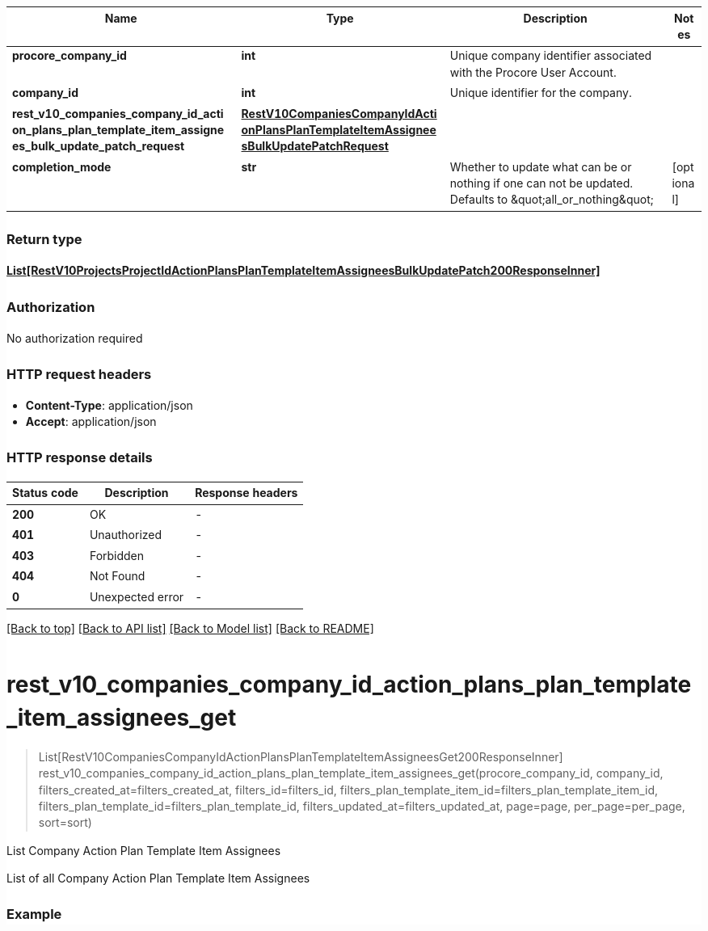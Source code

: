 
Name | Type | Description  | Notes
------------- | ------------- | ------------- | -------------
 **procore_company_id** | **int**| Unique company identifier associated with the Procore User Account. | 
 **company_id** | **int**| Unique identifier for the company. | 
 **rest_v10_companies_company_id_action_plans_plan_template_item_assignees_bulk_update_patch_request** | [**RestV10CompaniesCompanyIdActionPlansPlanTemplateItemAssigneesBulkUpdatePatchRequest**](RestV10CompaniesCompanyIdActionPlansPlanTemplateItemAssigneesBulkUpdatePatchRequest.md)|  | 
 **completion_mode** | **str**| Whether to update what can be or nothing if one can not be updated. Defaults to \&quot;all_or_nothing\&quot; | [optional] 

### Return type

[**List[RestV10ProjectsProjectIdActionPlansPlanTemplateItemAssigneesBulkUpdatePatch200ResponseInner]**](RestV10ProjectsProjectIdActionPlansPlanTemplateItemAssigneesBulkUpdatePatch200ResponseInner.md)

### Authorization

No authorization required

### HTTP request headers

 - **Content-Type**: application/json
 - **Accept**: application/json

### HTTP response details

| Status code | Description | Response headers |
|-------------|-------------|------------------|
**200** | OK |  -  |
**401** | Unauthorized |  -  |
**403** | Forbidden |  -  |
**404** | Not Found |  -  |
**0** | Unexpected error |  -  |

[[Back to top]](#) [[Back to API list]](../README.md#documentation-for-api-endpoints) [[Back to Model list]](../README.md#documentation-for-models) [[Back to README]](../README.md)

# **rest_v10_companies_company_id_action_plans_plan_template_item_assignees_get**
> List[RestV10CompaniesCompanyIdActionPlansPlanTemplateItemAssigneesGet200ResponseInner] rest_v10_companies_company_id_action_plans_plan_template_item_assignees_get(procore_company_id, company_id, filters_created_at=filters_created_at, filters_id=filters_id, filters_plan_template_item_id=filters_plan_template_item_id, filters_plan_template_id=filters_plan_template_id, filters_updated_at=filters_updated_at, page=page, per_page=per_page, sort=sort)

List Company Action Plan Template Item Assignees

List of all Company Action Plan Template Item Assignees

### Example
